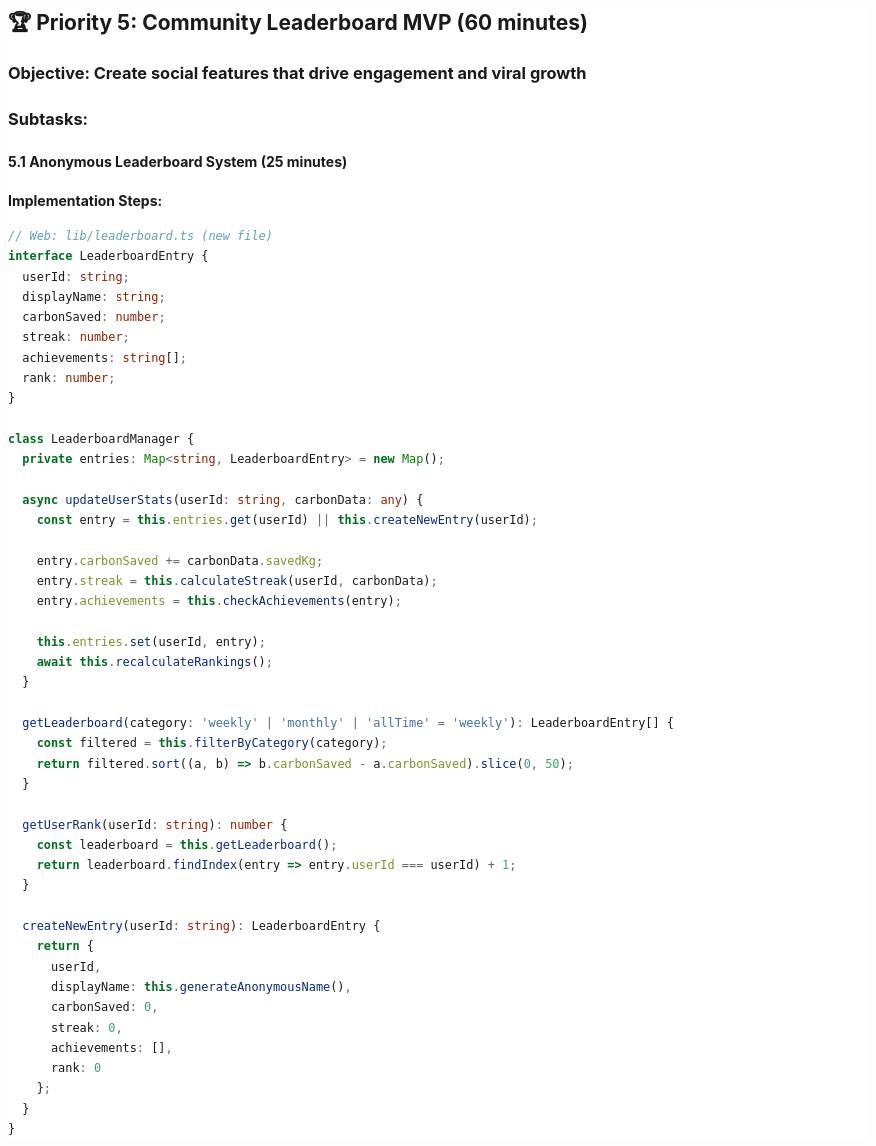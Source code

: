 ## 🏆 Priority 5: Community Leaderboard MVP (60 minutes)

### **Objective**: Create social features that drive engagement and viral growth

### **Subtasks:**

#### **5.1 Anonymous Leaderboard System** (25 minutes)
**Implementation Steps:**
```typescript
// Web: lib/leaderboard.ts (new file)
interface LeaderboardEntry {
  userId: string;
  displayName: string;
  carbonSaved: number;
  streak: number;
  achievements: string[];
  rank: number;
}

class LeaderboardManager {
  private entries: Map<string, LeaderboardEntry> = new Map();
  
  async updateUserStats(userId: string, carbonData: any) {
    const entry = this.entries.get(userId) || this.createNewEntry(userId);
    
    entry.carbonSaved += carbonData.savedKg;
    entry.streak = this.calculateStreak(userId, carbonData);
    entry.achievements = this.checkAchievements(entry);
    
    this.entries.set(userId, entry);
    await this.recalculateRankings();
  }
  
  getLeaderboard(category: 'weekly' | 'monthly' | 'allTime' = 'weekly'): LeaderboardEntry[] {
    const filtered = this.filterByCategory(category);
    return filtered.sort((a, b) => b.carbonSaved - a.carbonSaved).slice(0, 50);
  }
  
  getUserRank(userId: string): number {
    const leaderboard = this.getLeaderboard();
    return leaderboard.findIndex(entry => entry.userId === userId) + 1;
  }
  
  createNewEntry(userId: string): LeaderboardEntry {
    return {
      userId,
      displayName: this.generateAnonymousName(),
      carbonSaved: 0,
      streak: 0,
      achievements: [],
      rank: 0
    };
  }
}
```
